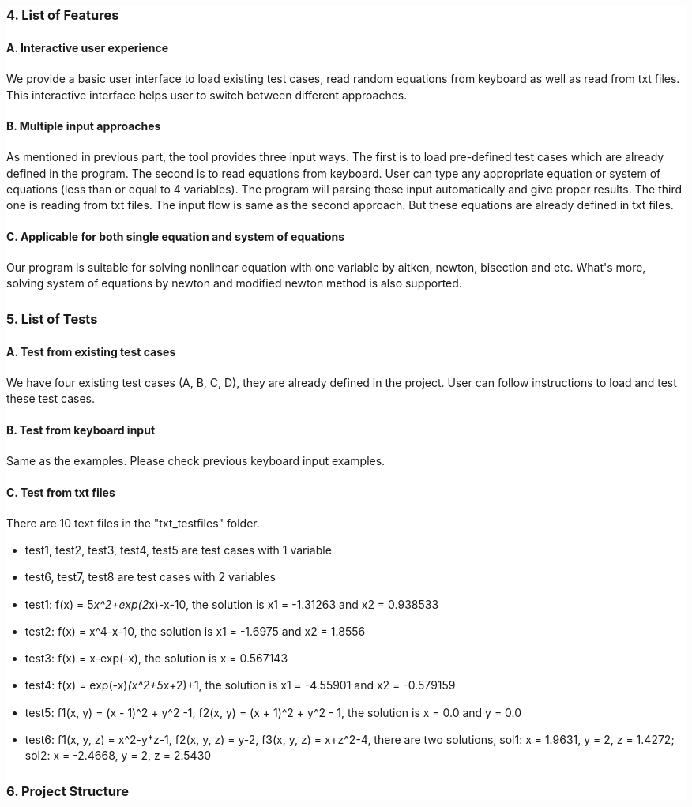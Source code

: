 ### 4. List of Features

#### A. Interactive user experience

We provide a basic user interface to load existing test cases, read random equations from keyboard as well as read from txt files. This interactive interface helps user to switch between different approaches.

#### B. Multiple input approaches 

As mentioned in previous part, the tool provides three input ways. The first is to load pre-defined test cases which are already defined in the program. The second is to read equations from keyboard. User can type any appropriate equation or system of equations (less than or equal to 4 variables). The program will parsing these input automatically and give proper results. The third one is reading from txt files. The input flow is same as the second approach. But these equations are already defined in txt files.

#### C. Applicable for both single equation and system of equations

Our program is suitable for solving nonlinear equation with one variable by aitken, newton, bisection and etc. What's more, solving system of equations by newton and modified newton method is also supported.


### 5. List of Tests

#### A. Test from existing test cases

We have four existing test cases (A, B, C, D), they are already defined in the project. User can follow instructions to load and test these test cases.

#### B. Test from keyboard input

Same as the examples. Please check previous keyboard input examples.

#### C. Test from txt files

There are 10 text files in the "txt_testfiles" folder. 

- test1, test2, test3, test4, test5 are test cases with 1 variable
- test6, test7, test8 are test cases with 2 variables

- test1: f(x) = 5*x^2+exp(2*x)-x-10, the solution is  x1 = -1.31263 and x2 = 0.938533
- test2: f(x) = x^4-x-10, the solution is x1 = -1.6975 and x2 = 1.8556
- test3: f(x) = x-exp(-x), the solution is x = 0.567143
- test4: f(x) = exp(-x)*(x^2+5*x+2)+1, the solution is x1 = -4.55901 and x2 = -0.579159
- test5: f1(x, y) = (x - 1)^2 + y^2 -1, f2(x, y) = (x + 1)^2 + y^2 - 1, the solution is x = 0.0 and y = 0.0
- test6: f1(x, y, z) = x^2-y*z-1, f2(x, y, z) = y-2, f3(x, y, z) = x+z^2-4, there are two solutions, 
            sol1: x = 1.9631, y = 2, z = 1.4272; sol2: x = -2.4668, y = 2, z = 2.5430  

### 6. Project Structure
